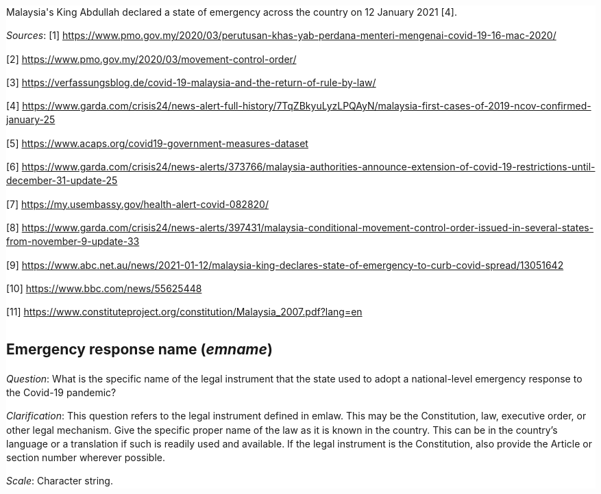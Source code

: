 Malaysia's King Abdullah declared a state of emergency across the country on 12 January 2021 [4]. 

*Sources*:
 [1]
https://www.pmo.gov.my/2020/03/perutusan-khas-yab-perdana-menteri-mengenai-covid-19-16-mac-2020/

[2]
https://www.pmo.gov.my/2020/03/movement-control-order/

[3]
https://verfassungsblog.de/covid-19-malaysia-and-the-return-of-rule-by-law/

[4]
https://www.garda.com/crisis24/news-alert-full-history/7TqZBkyuLyzLPQAyN/malaysia-first-cases-of-2019-ncov-confirmed-january-25

[5]
https://www.acaps.org/covid19-government-measures-dataset

[6]
https://www.garda.com/crisis24/news-alerts/373766/malaysia-authorities-announce-extension-of-covid-19-restrictions-until-december-31-update-25

[7]
https://my.usembassy.gov/health-alert-covid-082820/

[8]
https://www.garda.com/crisis24/news-alerts/397431/malaysia-conditional-movement-control-order-issued-in-several-states-from-november-9-update-33

[9]
https://www.abc.net.au/news/2021-01-12/malaysia-king-declares-state-of-emergency-to-curb-covid-spread/13051642

[10]
https://www.bbc.com/news/55625448

[11]
https://www.constituteproject.org/constitution/Malaysia_2007.pdf?lang=en





## Emergency response name (*emname*) 

*Question*: What is the specific name of the legal instrument that the state used to adopt a national-level emergency response to the Covid-19 pandemic?

 

*Clarification*: This question refers  to  the  legal  instrument  defined  in emlaw.   This  may  be  the Constitution,  law,  executive  order,  or  other  legal  mechanism.  Give  the  specific  proper name of the law as it is known in the country.  This can be in the country’s language or a translation if such is readily used and available. If the legal instrument is the Constitution, also provide the Article or section number wherever possible.

 

*Scale*: Character string.
